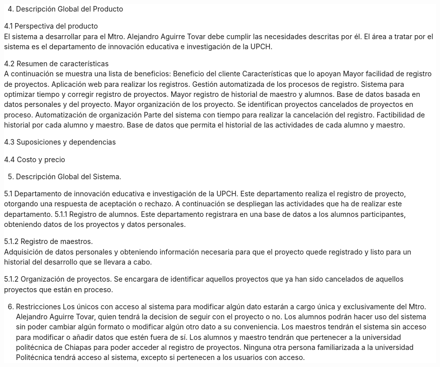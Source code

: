 







4.	Descripción Global del Producto

4.1	Perspectiva del producto  
El sistema a desarrollar para el Mtro. Alejandro Aguirre Tovar debe cumplir las necesidades descritas por él. El área a tratar por el sistema es el departamento de innovación  educativa e investigación de la UPCH.

4.2	Resumen de características  
A continuación se muestra una lista de beneficios: 
Beneficio del cliente	Características que lo apoyan
Mayor facilidad de registro de proyectos.	Aplicación web para realizar los registros.
Gestión automatizada de los procesos de registro.	Sistema para optimizar tiempo y corregir registro de proyectos.
Mayor registro de historial de maestro y alumnos.	Base de datos basada en datos personales y del proyecto.
Mayor organización de los proyecto.	Se identifican proyectos cancelados de proyectos en proceso.
Automatización de organización	Parte del sistema con tiempo para realizar la cancelación del registro.
Factibilidad de historial por cada alumno y maestro.	Base de datos que permita el historial de las actividades de cada alumno y maestro.

4.3	Suposiciones y dependencias  

4.4	Costo y precio  



5.	Descripción Global del Sistema.

5.1        Departamento de innovación educativa e investigación de la UPCH.
Este departamento realiza el registro de proyecto, otorgando una respuesta de aceptación o rechazo. A continuación se despliegan las actividades que ha de realizar este departamento.
5.1.1	Registro de alumnos.
Este departamento registrara en una base de datos a los alumnos participantes, obteniendo datos de los proyectos y datos personales.

5.1.2	Registro de maestros. 	
Adquisición de datos personales y obteniendo información necesaria para que el proyecto quede registrado y listo para un historial del desarrollo que se llevara a cabo.

5.1.2	Organización de proyectos.
Se encargara de identificar aquellos proyectos que ya han sido cancelados de aquellos proyectos que están en proceso.


6.	Restricciones 
Los únicos con acceso al sistema para modificar algún dato estarán a cargo única y exclusivamente del Mtro.   Alejandro Aguirre Tovar, quien tendrá la decision de seguir con el proyecto o no.
Los alumnos podrán hacer uso del sistema sin poder cambiar algún formato o modificar algún otro dato a su conveniencia.
Los maestros tendrán el sistema sin acceso para modificar o añadir datos que estén fuera de sí.
Los alumnos y maestro tendrán que pertenecer a la universidad politécnica de Chiapas para poder acceder al registro de proyectos.
Ninguna otra persona familiarizada a la universidad Politécnica tendrá acceso al sistema, excepto si pertenecen a los usuarios con acceso. 
